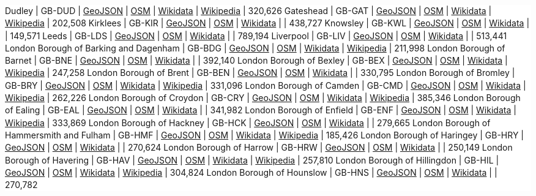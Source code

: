 Dudley | GB-DUD | [GeoJSON](../../geojson/q8/iso2/GB/GB-DUD.geojson) | [OSM](https://www.openstreetmap.org/relation/162488) | [Wikidata](https://www.wikidata.org/wiki/Q1617704) | [Wikipedia](http://en.wikipedia.org/wiki/en%3AMetropolitan%20Borough%20of%20Dudley) | 320,626
Gateshead | GB-GAT | [GeoJSON](../../geojson/q8/iso2/GB/GB-GAT.geojson) | [OSM](https://www.openstreetmap.org/relation/140462) | [Wikidata](https://www.wikidata.org/wiki/Q929034) | [Wikipedia](http://en.wikipedia.org/wiki/en%3AMetropolitan%20Borough%20of%20Gateshead) | 202,508
Kirklees | GB-KIR | [GeoJSON](../../geojson/q8/iso2/GB/GB-KIR.geojson) | [OSM](https://www.openstreetmap.org/relation/109954) | [Wikidata](https://www.wikidata.org/wiki/Q918975) |  | 438,727
Knowsley | GB-KWL | [GeoJSON](../../geojson/q8/iso2/GB/GB-KWL.geojson) | [OSM](https://www.openstreetmap.org/relation/173025) | [Wikidata](https://www.wikidata.org/wiki/Q1228523) |  | 149,571
Leeds | GB-LDS | [GeoJSON](../../geojson/q8/iso2/GB/GB-LDS.geojson) | [OSM](https://www.openstreetmap.org/relation/118362) | [Wikidata](https://www.wikidata.org/wiki/Q774015) |  | 789,194
Liverpool | GB-LIV | [GeoJSON](../../geojson/q8/iso2/GB/GB-LIV.geojson) | [OSM](https://www.openstreetmap.org/relation/172987) | [Wikidata](https://www.wikidata.org/wiki/Q24826) |  | 513,441
London Borough of Barking and Dagenham | GB-BDG | [GeoJSON](../../geojson/q8/iso2/GB/GB-BDG.geojson) | [OSM](https://www.openstreetmap.org/relation/185483) | [Wikidata](https://www.wikidata.org/wiki/Q205358) | [Wikipedia](http://en.wikipedia.org/wiki/en%3ALondon%20Borough%20of%20Barking%20and%20Dagenham) | 211,998
London Borough of Barnet | GB-BNE | [GeoJSON](../../geojson/q8/iso2/GB/GB-BNE.geojson) | [OSM](https://www.openstreetmap.org/relation/51831) | [Wikidata](https://www.wikidata.org/wiki/Q151048) |  | 392,140
London Borough of Bexley | GB-BEX | [GeoJSON](../../geojson/q8/iso2/GB/GB-BEX.geojson) | [OSM](https://www.openstreetmap.org/relation/51903) | [Wikidata](https://www.wikidata.org/wiki/Q207208) | [Wikipedia](http://en.wikipedia.org/wiki/en%3ALondon%20Borough%20of%20Bexley) | 247,258
London Borough of Brent | GB-BEN | [GeoJSON](../../geojson/q8/iso2/GB/GB-BEN.geojson) | [OSM](https://www.openstreetmap.org/relation/75767) | [Wikidata](https://www.wikidata.org/wiki/Q207201) |  | 330,795
London Borough of Bromley | GB-BRY | [GeoJSON](../../geojson/q8/iso2/GB/GB-BRY.geojson) | [OSM](https://www.openstreetmap.org/relation/152126) | [Wikidata](https://www.wikidata.org/wiki/Q208201) | [Wikipedia](http://en.wikipedia.org/wiki/en%3ALondon%20Borough%20of%20Bromley) | 331,096
London Borough of Camden | GB-CMD | [GeoJSON](../../geojson/q8/iso2/GB/GB-CMD.geojson) | [OSM](https://www.openstreetmap.org/relation/51827) | [Wikidata](https://www.wikidata.org/wiki/Q202088) | [Wikipedia](http://en.wikipedia.org/wiki/en%3ALondon%20Borough%20of%20Camden) | 262,226
London Borough of Croydon | GB-CRY | [GeoJSON](../../geojson/q8/iso2/GB/GB-CRY.geojson) | [OSM](https://www.openstreetmap.org/relation/51907) | [Wikidata](https://www.wikidata.org/wiki/Q26888) | [Wikipedia](http://en.wikipedia.org/wiki/en%3ALondon%20Borough%20of%20Croydon) | 385,346
London Borough of Ealing | GB-EAL | [GeoJSON](../../geojson/q8/iso2/GB/GB-EAL.geojson) | [OSM](https://www.openstreetmap.org/relation/181321) | [Wikidata](https://www.wikidata.org/wiki/Q207218) |  | 341,982
London Borough of Enfield | GB-ENF | [GeoJSON](../../geojson/q8/iso2/GB/GB-ENF.geojson) | [OSM](https://www.openstreetmap.org/relation/51841) | [Wikidata](https://www.wikidata.org/wiki/Q210531) | [Wikipedia](http://en.wikipedia.org/wiki/en%3ALondon%20Borough%20of%20Enfield) | 333,869
London Borough of Hackney | GB-HCK | [GeoJSON](../../geojson/q8/iso2/GB/GB-HCK.geojson) | [OSM](https://www.openstreetmap.org/relation/51806) | [Wikidata](https://www.wikidata.org/wiki/Q205679) |  | 279,665
London Borough of Hammersmith and Fulham | GB-HMF | [GeoJSON](../../geojson/q8/iso2/GB/GB-HMF.geojson) | [OSM](https://www.openstreetmap.org/relation/184484) | [Wikidata](https://www.wikidata.org/wiki/Q40478) | [Wikipedia](http://en.wikipedia.org/wiki/en%3ALondon%20Borough%20of%20Hammersmith%20and%20Fulham) | 185,426
London Borough of Haringey | GB-HRY | [GeoJSON](../../geojson/q8/iso2/GB/GB-HRY.geojson) | [OSM](https://www.openstreetmap.org/relation/51814) | [Wikidata](https://www.wikidata.org/wiki/Q213560) |  | 270,624
London Borough of Harrow | GB-HRW | [GeoJSON](../../geojson/q8/iso2/GB/GB-HRW.geojson) | [OSM](https://www.openstreetmap.org/relation/181292) | [Wikidata](https://www.wikidata.org/wiki/Q210476) |  | 250,149
London Borough of Havering | GB-HAV | [GeoJSON](../../geojson/q8/iso2/GB/GB-HAV.geojson) | [OSM](https://www.openstreetmap.org/relation/185478) | [Wikidata](https://www.wikidata.org/wiki/Q215038) | [Wikipedia](http://en.wikipedia.org/wiki/en%3ALondon%20Borough%20of%20Havering) | 257,810
London Borough of Hillingdon | GB-HIL | [GeoJSON](../../geojson/q8/iso2/GB/GB-HIL.geojson) | [OSM](https://www.openstreetmap.org/relation/183779) | [Wikidata](https://www.wikidata.org/wiki/Q205690) | [Wikipedia](http://en.wikipedia.org/wiki/en%3ALondon%20Borough%20of%20Hillingdon) | 304,824
London Borough of Hounslow | GB-HNS | [GeoJSON](../../geojson/q8/iso2/GB/GB-HNS.geojson) | [OSM](https://www.openstreetmap.org/relation/51848) | [Wikidata](https://www.wikidata.org/wiki/Q214162) |  | 270,782